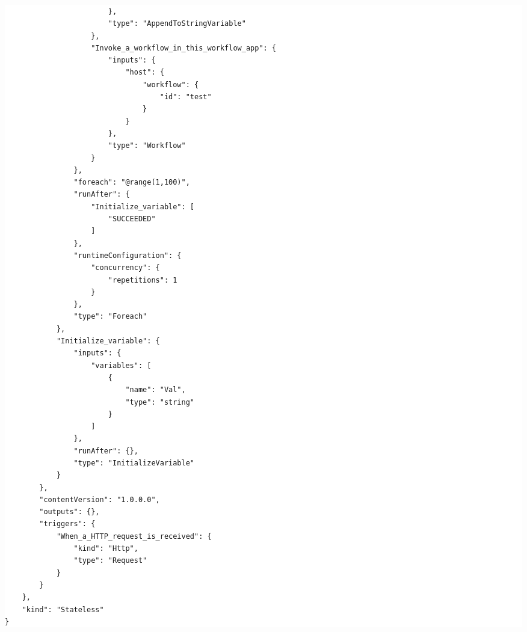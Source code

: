 ```JSON:JSON
                        },
                        "type": "AppendToStringVariable"
                    },
                    "Invoke_a_workflow_in_this_workflow_app": {
                        "inputs": {
                            "host": {
                                "workflow": {
                                    "id": "test"
                                }
                            }
                        },
                        "type": "Workflow"
                    }
                },
                "foreach": "@range(1,100)",
                "runAfter": {
                    "Initialize_variable": [
                        "SUCCEEDED"
                    ]
                },
                "runtimeConfiguration": {
                    "concurrency": {
                        "repetitions": 1
                    }
                },
                "type": "Foreach"
            },
            "Initialize_variable": {
                "inputs": {
                    "variables": [
                        {
                            "name": "Val",
                            "type": "string"
                        }
                    ]
                },
                "runAfter": {},
                "type": "InitializeVariable"
            }
        },
        "contentVersion": "1.0.0.0",
        "outputs": {},
        "triggers": {
            "When_a_HTTP_request_is_received": {
                "kind": "Http",
                "type": "Request"
            }
        }
    },
    "kind": "Stateless"
}
```
